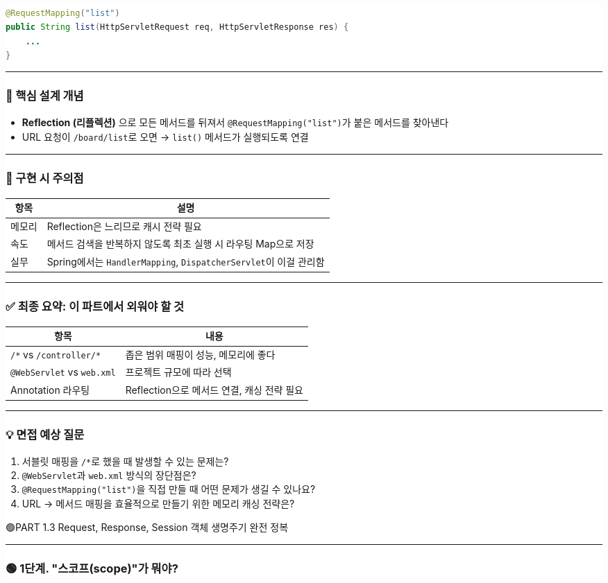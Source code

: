 ```java
@RequestMapping("list")
public String list(HttpServletRequest req, HttpServletResponse res) {
    ...
}
```

---

### 🎯 핵심 설계 개념

- **Reflection (리플렉션)** 으로 모든 메서드를 뒤져서
`@RequestMapping("list")`가 붙은 메서드를 찾아낸다
- URL 요청이 `/board/list`로 오면
→ `list()` 메서드가 실행되도록 연결

---

### 🧠 구현 시 주의점

| 항목 | 설명 |
| --- | --- |
| 메모리 | Reflection은 느리므로 캐시 전략 필요 |
| 속도 | 메서드 검색을 반복하지 않도록 최초 실행 시 라우팅 Map으로 저장 |
| 실무 | Spring에서는 `HandlerMapping`, `DispatcherServlet`이 이걸 관리함 |

---

### ✅ 최종 요약: 이 파트에서 외워야 할 것

| 항목 | 내용 |
| --- | --- |
| `/*` vs `/controller/*` | 좁은 범위 매핑이 성능, 메모리에 좋다 |
| `@WebServlet` vs `web.xml` | 프로젝트 규모에 따라 선택 |
| Annotation 라우팅 | Reflection으로 메서드 연결, 캐싱 전략 필요 |

---

### 💡 면접 예상 질문

1. 서블릿 매핑을 `/*`로 했을 때 발생할 수 있는 문제는?
2. `@WebServlet`과 `web.xml` 방식의 장단점은?
3. `@RequestMapping("list")`을 직접 만들 때 어떤 문제가 생길 수 있나요?
4. URL → 메서드 매핑을 효율적으로 만들기 위한 메모리 캐싱 전략은?


🟢PART 1.3 Request, Response, Session 객체 생명주기 완전 정복

---

### 🟢 1단계. "스코프(scope)"가 뭐야?
